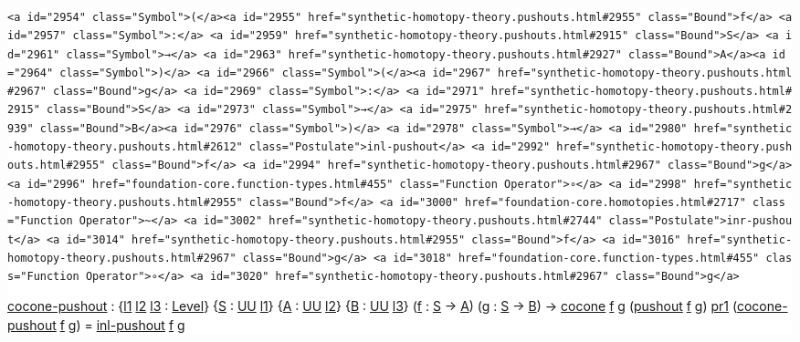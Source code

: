     <a id="2954" class="Symbol">(</a><a id="2955" href="synthetic-homotopy-theory.pushouts.html#2955" class="Bound">f</a> <a id="2957" class="Symbol">:</a> <a id="2959" href="synthetic-homotopy-theory.pushouts.html#2915" class="Bound">S</a> <a id="2961" class="Symbol">→</a> <a id="2963" href="synthetic-homotopy-theory.pushouts.html#2927" class="Bound">A</a><a id="2964" class="Symbol">)</a> <a id="2966" class="Symbol">(</a><a id="2967" href="synthetic-homotopy-theory.pushouts.html#2967" class="Bound">g</a> <a id="2969" class="Symbol">:</a> <a id="2971" href="synthetic-homotopy-theory.pushouts.html#2915" class="Bound">S</a> <a id="2973" class="Symbol">→</a> <a id="2975" href="synthetic-homotopy-theory.pushouts.html#2939" class="Bound">B</a><a id="2976" class="Symbol">)</a> <a id="2978" class="Symbol">→</a> <a id="2980" href="synthetic-homotopy-theory.pushouts.html#2612" class="Postulate">inl-pushout</a> <a id="2992" href="synthetic-homotopy-theory.pushouts.html#2955" class="Bound">f</a> <a id="2994" href="synthetic-homotopy-theory.pushouts.html#2967" class="Bound">g</a> <a id="2996" href="foundation-core.function-types.html#455" class="Function Operator">∘</a> <a id="2998" href="synthetic-homotopy-theory.pushouts.html#2955" class="Bound">f</a> <a id="3000" href="foundation-core.homotopies.html#2717" class="Function Operator">~</a> <a id="3002" href="synthetic-homotopy-theory.pushouts.html#2744" class="Postulate">inr-pushout</a> <a id="3014" href="synthetic-homotopy-theory.pushouts.html#2955" class="Bound">f</a> <a id="3016" href="synthetic-homotopy-theory.pushouts.html#2967" class="Bound">g</a> <a id="3018" href="foundation-core.function-types.html#455" class="Function Operator">∘</a> <a id="3020" href="synthetic-homotopy-theory.pushouts.html#2967" class="Bound">g</a>

<a id="cocone-pushout"></a><a id="3023" href="synthetic-homotopy-theory.pushouts.html#3023" class="Function">cocone-pushout</a> <a id="3038" class="Symbol">:</a>
  <a id="3042" class="Symbol">{</a><a id="3043" href="synthetic-homotopy-theory.pushouts.html#3043" class="Bound">l1</a> <a id="3046" href="synthetic-homotopy-theory.pushouts.html#3046" class="Bound">l2</a> <a id="3049" href="synthetic-homotopy-theory.pushouts.html#3049" class="Bound">l3</a> <a id="3052" class="Symbol">:</a> <a id="3054" href="Agda.Primitive.html#742" class="Postulate">Level</a><a id="3059" class="Symbol">}</a> <a id="3061" class="Symbol">{</a><a id="3062" href="synthetic-homotopy-theory.pushouts.html#3062" class="Bound">S</a> <a id="3064" class="Symbol">:</a> <a id="3066" href="Agda.Primitive.html#388" class="Primitive">UU</a> <a id="3069" href="synthetic-homotopy-theory.pushouts.html#3043" class="Bound">l1</a><a id="3071" class="Symbol">}</a> <a id="3073" class="Symbol">{</a><a id="3074" href="synthetic-homotopy-theory.pushouts.html#3074" class="Bound">A</a> <a id="3076" class="Symbol">:</a> <a id="3078" href="Agda.Primitive.html#388" class="Primitive">UU</a> <a id="3081" href="synthetic-homotopy-theory.pushouts.html#3046" class="Bound">l2</a><a id="3083" class="Symbol">}</a> <a id="3085" class="Symbol">{</a><a id="3086" href="synthetic-homotopy-theory.pushouts.html#3086" class="Bound">B</a> <a id="3088" class="Symbol">:</a> <a id="3090" href="Agda.Primitive.html#388" class="Primitive">UU</a> <a id="3093" href="synthetic-homotopy-theory.pushouts.html#3049" class="Bound">l3</a><a id="3095" class="Symbol">}</a>
  <a id="3099" class="Symbol">(</a><a id="3100" href="synthetic-homotopy-theory.pushouts.html#3100" class="Bound">f</a> <a id="3102" class="Symbol">:</a> <a id="3104" href="synthetic-homotopy-theory.pushouts.html#3062" class="Bound">S</a> <a id="3106" class="Symbol">→</a> <a id="3108" href="synthetic-homotopy-theory.pushouts.html#3074" class="Bound">A</a><a id="3109" class="Symbol">)</a> <a id="3111" class="Symbol">(</a><a id="3112" href="synthetic-homotopy-theory.pushouts.html#3112" class="Bound">g</a> <a id="3114" class="Symbol">:</a> <a id="3116" href="synthetic-homotopy-theory.pushouts.html#3062" class="Bound">S</a> <a id="3118" class="Symbol">→</a> <a id="3120" href="synthetic-homotopy-theory.pushouts.html#3086" class="Bound">B</a><a id="3121" class="Symbol">)</a> <a id="3123" class="Symbol">→</a> <a id="3125" href="synthetic-homotopy-theory.cocones-under-spans.html#1443" class="Function">cocone</a> <a id="3132" href="synthetic-homotopy-theory.pushouts.html#3100" class="Bound">f</a> <a id="3134" href="synthetic-homotopy-theory.pushouts.html#3112" class="Bound">g</a> <a id="3136" class="Symbol">(</a><a id="3137" href="synthetic-homotopy-theory.pushouts.html#2482" class="Postulate">pushout</a> <a id="3145" href="synthetic-homotopy-theory.pushouts.html#3100" class="Bound">f</a> <a id="3147" href="synthetic-homotopy-theory.pushouts.html#3112" class="Bound">g</a><a id="3148" class="Symbol">)</a>
<a id="3150" href="foundation.dependent-pair-types.html#603" class="Field">pr1</a> <a id="3154" class="Symbol">(</a><a id="3155" href="synthetic-homotopy-theory.pushouts.html#3023" class="Function">cocone-pushout</a> <a id="3170" href="synthetic-homotopy-theory.pushouts.html#3170" class="Bound">f</a> <a id="3172" href="synthetic-homotopy-theory.pushouts.html#3172" class="Bound">g</a><a id="3173" class="Symbol">)</a> <a id="3175" class="Symbol">=</a> <a id="3177" href="synthetic-homotopy-theory.pushouts.html#2612" class="Postulate">inl-pushout</a> <a id="3189" href="synthetic-homotopy-theory.pushouts.html#3170" class="Bound">f</a> <a id="3191" href="synthetic-homotopy-theory.pushouts.html#3172" class="Bound">g</a>